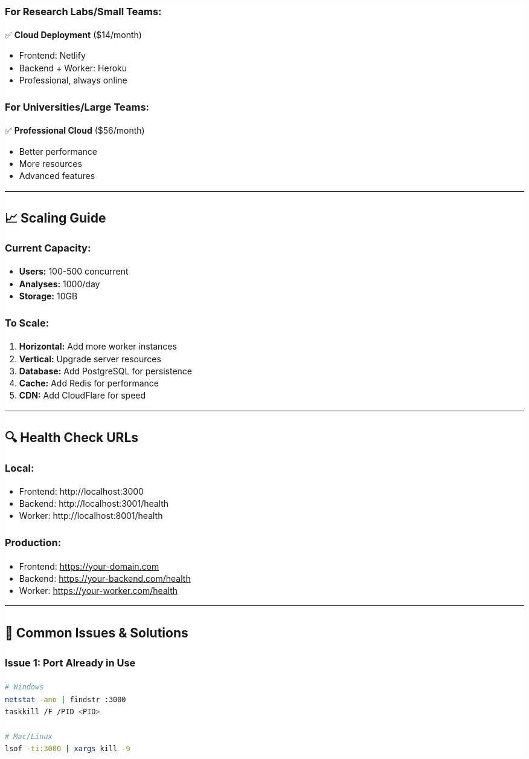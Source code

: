 ### For Research Labs/Small Teams:
✅ **Cloud Deployment** ($14/month)
- Frontend: Netlify
- Backend + Worker: Heroku
- Professional, always online

### For Universities/Large Teams:
✅ **Professional Cloud** ($56/month)
- Better performance
- More resources
- Advanced features

---

## 📈 Scaling Guide

### Current Capacity:
- **Users:** 100-500 concurrent
- **Analyses:** 1000/day
- **Storage:** 10GB

### To Scale:
1. **Horizontal:** Add more worker instances
2. **Vertical:** Upgrade server resources
3. **Database:** Add PostgreSQL for persistence
4. **Cache:** Add Redis for performance
5. **CDN:** Add CloudFlare for speed

---

## 🔍 Health Check URLs

### Local:
- Frontend: http://localhost:3000
- Backend: http://localhost:3001/health
- Worker: http://localhost:8001/health

### Production:
- Frontend: https://your-domain.com
- Backend: https://your-backend.com/health
- Worker: https://your-worker.com/health

---

## 🐛 Common Issues & Solutions

### Issue 1: Port Already in Use
```bash
# Windows
netstat -ano | findstr :3000
taskkill /F /PID <PID>

# Mac/Linux
lsof -ti:3000 | xargs kill -9
```

